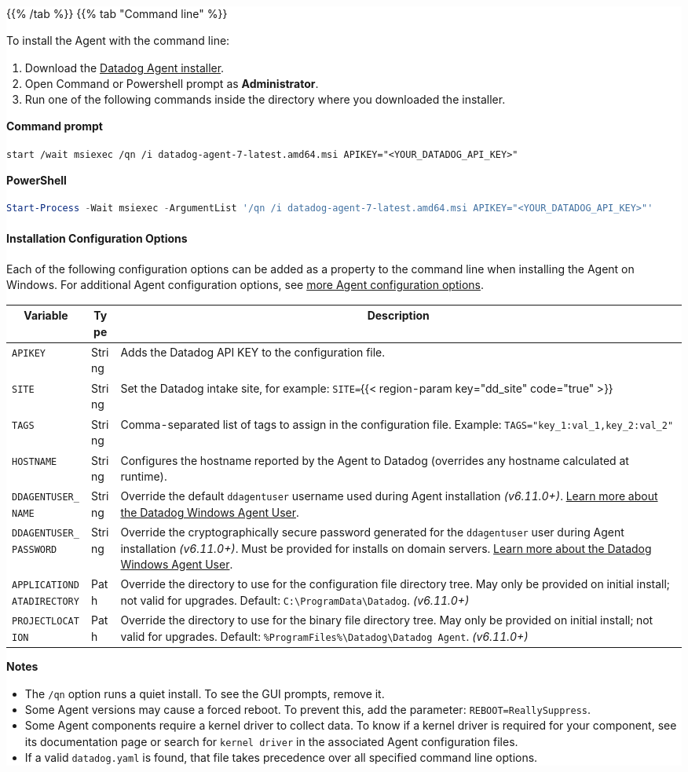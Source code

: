 [1]: https://s3.amazonaws.com/ddagent-windows-stable/datadog-agent-7-latest.amd64.msi
[2]: https://app.datadoghq.com/organization-settings/api-keys

{{% /tab %}}
{{% tab "Command line" %}}

To install the Agent with the command line:

1. Download the [Datadog Agent installer][1].
2. Open Command or Powershell prompt as **Administrator**.
3. Run one of the following commands inside the directory where you downloaded the installer.

**Command prompt**

```shell
start /wait msiexec /qn /i datadog-agent-7-latest.amd64.msi APIKEY="<YOUR_DATADOG_API_KEY>"
```

**PowerShell**

```powershell
Start-Process -Wait msiexec -ArgumentList '/qn /i datadog-agent-7-latest.amd64.msi APIKEY="<YOUR_DATADOG_API_KEY>"'
```

#### Installation Configuration Options 

Each of the following configuration options can be added as a property to the command line when installing the Agent on Windows. For additional Agent configuration options, see [more Agent configuration options](#more-agent-configuration-options).  


| Variable                                    | Type    | Description                                                                                                                                                                                                                         |
|----------------------------                 |---------|-------------------------------------------------------------------------------------------------------------------------------------------------------------------------------------------------------------------------------------|
| `APIKEY`                                    | String  | Adds the Datadog API KEY to the configuration file.                                                                                                                                                                                 |
| `SITE`                                      | String  | Set the Datadog intake site, for example: `SITE=`{{< region-param key="dd_site" code="true" >}}                                                                                                                                     |
| `TAGS`                                      | String  | Comma-separated list of tags to assign in the configuration file. Example: `TAGS="key_1:val_1,key_2:val_2"`                                                                                                                         |
| `HOSTNAME`                                  | String  | Configures the hostname reported by the Agent to Datadog (overrides any hostname calculated at runtime).                                                                                                                            |
| `DDAGENTUSER_NAME`                          | String  | Override the default `ddagentuser` username used during Agent installation _(v6.11.0+)_. [Learn more about the Datadog Windows Agent User][3].                                                                                      |
| `DDAGENTUSER_PASSWORD`                      | String  | Override the cryptographically secure password generated for the `ddagentuser` user during Agent installation _(v6.11.0+)_. Must be provided for installs on domain servers. [Learn more about the Datadog Windows Agent User][3].  |
| `APPLICATIONDATADIRECTORY`                  | Path    | Override the directory to use for the configuration file directory tree. May only be provided on initial install; not valid for upgrades. Default: `C:\ProgramData\Datadog`. _(v6.11.0+)_                                           |
| `PROJECTLOCATION`                           | Path    | Override the directory to use for the binary file directory tree. May only be provided on initial install; not valid for upgrades. Default: `%ProgramFiles%\Datadog\Datadog Agent`. _(v6.11.0+)_                                    |

**Notes**

- The `/qn` option runs a quiet install. To see the GUI prompts, remove it.
- Some Agent versions may cause a forced reboot. To prevent this, add the parameter: `REBOOT=ReallySuppress`.
- Some Agent components require a kernel driver to collect data. To know if a kernel driver is required for your component, see its documentation page or search for `kernel driver` in the associated Agent configuration files.
- If a valid `datadog.yaml` is found, that file takes precedence over all specified command line options.


[2]: /agent/configuration/proxy/
[3]: /agent/faq/windows-agent-ddagent-user/
[4]: /network_monitoring/performance
[1]: /agent/guide/python-3/
[2]: https://s3.amazonaws.com/ddagent-windows-stable/ddagent-cli-latest.exe
[1]: /help/
[1]: /help/
[1]: http://127.0.0.1:5002
[1]: https://app.datadoghq.com/account/settings/agent/latest?platform=windows
[2]: /agent/supported_platforms/?tab=windows
[3]: /agent/faq/windows-agent-ddagent-user/
[4]: https://docs.datadoghq.com/agent/guide/windows-agent-ddagent-user/#installation-in-a-domain-environment
[5]: https://docs.datadoghq.com/agent/guide/windows-agent-ddagent-user/#installation-with-group-policy
[6]: /agent/guide/datadog-agent-manager-windows/
[7]: /integrations/wmi_check/
[8]: https://app.datadoghq.com/monitors#create/integration
[9]: /infrastructure/process/?tab=linuxwindows#installation
[10]: /agent/configuration/agent-configuration-files/#agent-main-configuration-file
[11]: /agent/configuration/agent-commands/#restart-the-agent